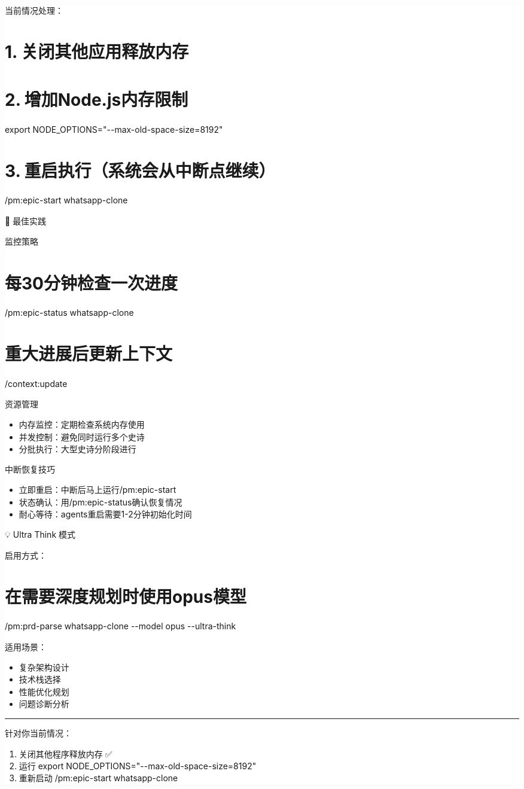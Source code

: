   当前情况处理：
  # 1. 关闭其他应用释放内存
  # 2. 增加Node.js内存限制
  export NODE_OPTIONS="--max-old-space-size=8192"

  # 3. 重启执行（系统会从中断点继续）
  /pm:epic-start whatsapp-clone

  🎯 最佳实践

  监控策略

  # 每30分钟检查一次进度
  /pm:epic-status whatsapp-clone

  # 重大进展后更新上下文
  /context:update

  资源管理

  - 内存监控：定期检查系统内存使用
  - 并发控制：避免同时运行多个史诗
  - 分批执行：大型史诗分阶段进行

  中断恢复技巧

  - 立即重启：中断后马上运行/pm:epic-start
  - 状态确认：用/pm:epic-status确认恢复情况
  - 耐心等待：agents重启需要1-2分钟初始化时间

  💡 Ultra Think 模式

  启用方式：
  # 在需要深度规划时使用opus模型
  /pm:prd-parse whatsapp-clone --model opus --ultra-think

  适用场景：
  - 复杂架构设计
  - 技术栈选择
  - 性能优化规划
  - 问题诊断分析

  ---
  针对你当前情况：
  1. 关闭其他程序释放内存 ✅
  2. 运行 export NODE_OPTIONS="--max-old-space-size=8192"
  3. 重新启动 /pm:epic-start whatsapp-clone
